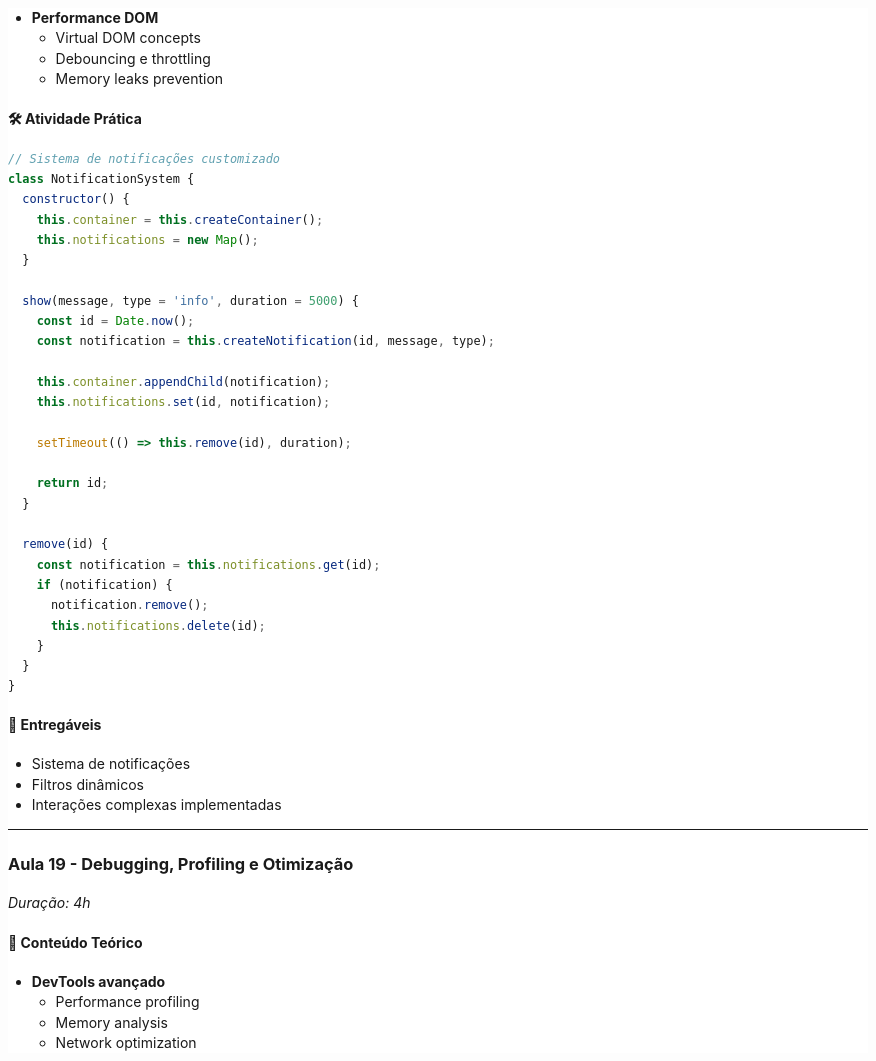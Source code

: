 - **Performance DOM**
  - Virtual DOM concepts
  - Debouncing e throttling
  - Memory leaks prevention

#### 🛠 Atividade Prática
```javascript
// Sistema de notificações customizado
class NotificationSystem {
  constructor() {
    this.container = this.createContainer();
    this.notifications = new Map();
  }
  
  show(message, type = 'info', duration = 5000) {
    const id = Date.now();
    const notification = this.createNotification(id, message, type);
    
    this.container.appendChild(notification);
    this.notifications.set(id, notification);
    
    setTimeout(() => this.remove(id), duration);
    
    return id;
  }
  
  remove(id) {
    const notification = this.notifications.get(id);
    if (notification) {
      notification.remove();
      this.notifications.delete(id);
    }
  }
}
```

#### 📁 Entregáveis
- Sistema de notificações
- Filtros dinâmicos
- Interações complexas implementadas

---

### **Aula 19 - Debugging, Profiling e Otimização**
*Duração: 4h*

#### 📖 Conteúdo Teórico
- **DevTools avançado**
  - Performance profiling
  - Memory analysis
  - Network optimization
